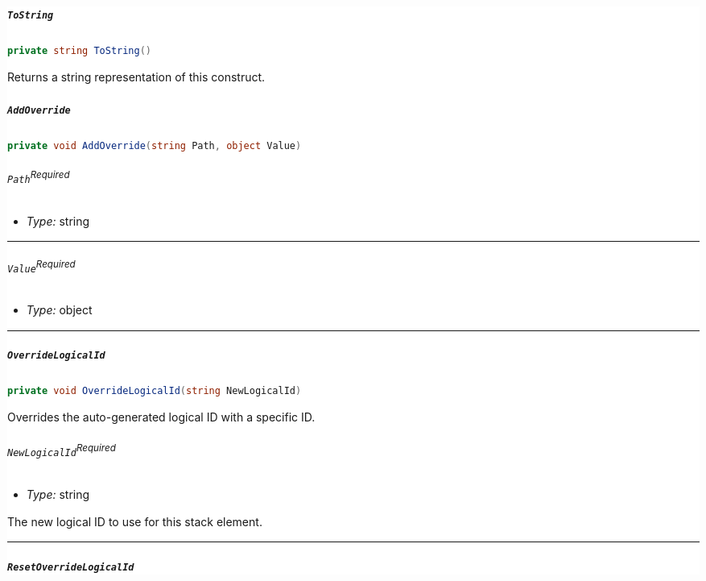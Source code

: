 
##### `ToString` <a name="ToString" id="@cdktf/provider-opentelekomcloud.dcHostedConnectV3.DcHostedConnectV3.toString"></a>

```csharp
private string ToString()
```

Returns a string representation of this construct.

##### `AddOverride` <a name="AddOverride" id="@cdktf/provider-opentelekomcloud.dcHostedConnectV3.DcHostedConnectV3.addOverride"></a>

```csharp
private void AddOverride(string Path, object Value)
```

###### `Path`<sup>Required</sup> <a name="Path" id="@cdktf/provider-opentelekomcloud.dcHostedConnectV3.DcHostedConnectV3.addOverride.parameter.path"></a>

- *Type:* string

---

###### `Value`<sup>Required</sup> <a name="Value" id="@cdktf/provider-opentelekomcloud.dcHostedConnectV3.DcHostedConnectV3.addOverride.parameter.value"></a>

- *Type:* object

---

##### `OverrideLogicalId` <a name="OverrideLogicalId" id="@cdktf/provider-opentelekomcloud.dcHostedConnectV3.DcHostedConnectV3.overrideLogicalId"></a>

```csharp
private void OverrideLogicalId(string NewLogicalId)
```

Overrides the auto-generated logical ID with a specific ID.

###### `NewLogicalId`<sup>Required</sup> <a name="NewLogicalId" id="@cdktf/provider-opentelekomcloud.dcHostedConnectV3.DcHostedConnectV3.overrideLogicalId.parameter.newLogicalId"></a>

- *Type:* string

The new logical ID to use for this stack element.

---

##### `ResetOverrideLogicalId` <a name="ResetOverrideLogicalId" id="@cdktf/provider-opentelekomcloud.dcHostedConnectV3.DcHostedConnectV3.resetOverrideLogicalId"></a>
